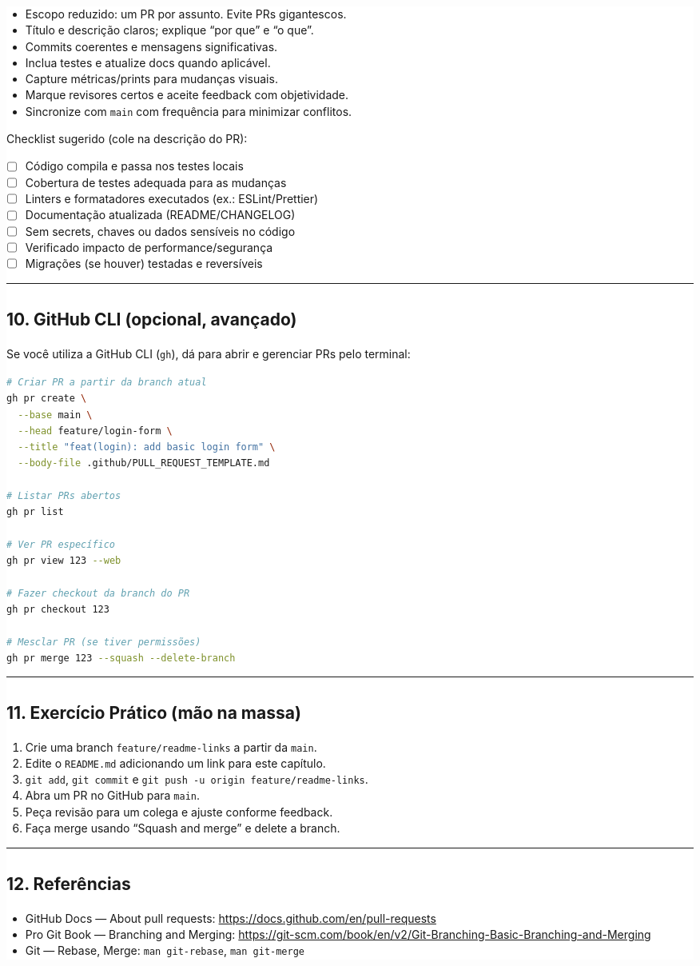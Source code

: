 - Escopo reduzido: um PR por assunto. Evite PRs gigantescos.
- Título e descrição claros; explique “por que” e “o que”.
- Commits coerentes e mensagens significativas.
- Inclua testes e atualize docs quando aplicável.
- Capture métricas/prints para mudanças visuais.
- Marque revisores certos e aceite feedback com objetividade.
- Sincronize com `main` com frequência para minimizar conflitos.

Checklist sugerido (cole na descrição do PR):

- [ ] Código compila e passa nos testes locais
- [ ] Cobertura de testes adequada para as mudanças
- [ ] Linters e formatadores executados (ex.: ESLint/Prettier)
- [ ] Documentação atualizada (README/CHANGELOG)
- [ ] Sem secrets, chaves ou dados sensíveis no código
- [ ] Verificado impacto de performance/segurança
- [ ] Migrações (se houver) testadas e reversíveis

---

## 10. GitHub CLI (opcional, avançado)

Se você utiliza a GitHub CLI (`gh`), dá para abrir e gerenciar PRs pelo terminal:

```bash
# Criar PR a partir da branch atual
gh pr create \
  --base main \
  --head feature/login-form \
  --title "feat(login): add basic login form" \
  --body-file .github/PULL_REQUEST_TEMPLATE.md

# Listar PRs abertos
gh pr list

# Ver PR específico
gh pr view 123 --web

# Fazer checkout da branch do PR
gh pr checkout 123

# Mesclar PR (se tiver permissões)
gh pr merge 123 --squash --delete-branch
```

---

## 11. Exercício Prático (mão na massa)

1) Crie uma branch `feature/readme-links` a partir da `main`.
2) Edite o `README.md` adicionando um link para este capítulo.
3) `git add`, `git commit` e `git push -u origin feature/readme-links`.
4) Abra um PR no GitHub para `main`.
5) Peça revisão para um colega e ajuste conforme feedback.
6) Faça merge usando “Squash and merge” e delete a branch.

---

## 12. Referências

- GitHub Docs — About pull requests: https://docs.github.com/en/pull-requests
- Pro Git Book — Branching and Merging: https://git-scm.com/book/en/v2/Git-Branching-Basic-Branching-and-Merging
- Git — Rebase, Merge: `man git-rebase`, `man git-merge`

